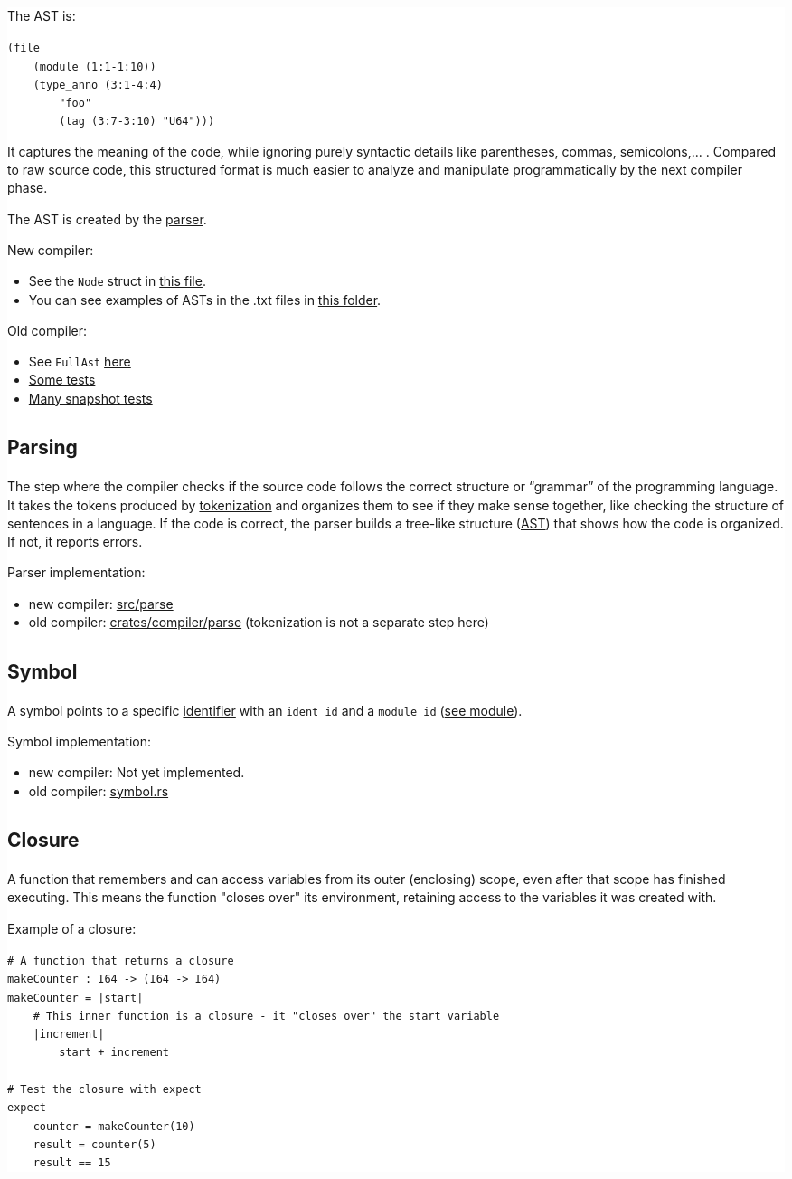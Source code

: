The AST is:
```
(file
    (module (1:1-1:10))
    (type_anno (3:1-4:4)
        "foo"
        (tag (3:7-3:10) "U64")))
```

It captures the meaning of the code, while ignoring purely syntactic details like parentheses, commas, semicolons,... .
Compared to raw source code, this structured format is much easier to analyze and manipulate programmatically by the next compiler phase.

The AST is created by the [parser](#parsing).

New compiler:
- See the `Node` struct in [this file](src/parse/AST.zig).
- You can see examples of ASTs in the .txt files in [this folder](src/snapshots).

Old compiler:
- See `FullAst` [here](crates/compiler/parse/src/ast.rs)
- [Some tests](crates/compiler/parse/tests/test_parse.rs)
- [Many snapshot tests](crates/compiler/test_syntax/tests/snapshots)

## Parsing

The step where the compiler checks if the source code follows the correct structure or “grammar” of the programming language. It takes the tokens produced by [tokenization](#tokenization) and organizes them to see if they make sense together, like checking the structure of sentences in a language. If the code is correct, the parser builds a tree-like structure ([AST](#ast)) that shows how the code is organized. If not, it reports errors.

Parser implementation:
- new compiler: [src/parse](src/parse)
- old compiler: [crates/compiler/parse](crates/compiler/parse) (tokenization is not a separate step here)

## Symbol

A symbol points to a specific [identifier](#identifier) with an `ident_id` and a `module_id` ([see module](#module)).

Symbol implementation:
- new compiler: Not yet implemented.
- old compiler: [symbol.rs](crates/compiler/module/src/symbol.rs)

## Closure

A function that remembers and can access variables from its outer (enclosing) scope, even after that scope has finished executing. This means the function "closes over" its environment, retaining access to the variables it was created with.

Example of a closure:
```roc
# A function that returns a closure
makeCounter : I64 -> (I64 -> I64)
makeCounter = |start|
    # This inner function is a closure - it "closes over" the start variable
    |increment|
        start + increment

# Test the closure with expect
expect
    counter = makeCounter(10)
    result = counter(5)
    result == 15
```
